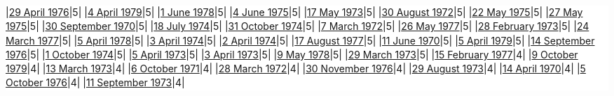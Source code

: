 |[29 April 1976](https://historichansard.net/hofreps/1976/19760429_reps_30_hor99/)|5|
|[4 April 1979](https://historichansard.net/hofreps/1979/19790404_reps_31_hor113/)|5|
|[1 June 1978](https://historichansard.net/hofreps/1978/19780601_reps_31_hor109/)|5|
|[4 June 1975](https://historichansard.net/hofreps/1975/19750604_reps_29_hor95/)|5|
|[17 May 1973](https://historichansard.net/hofreps/1973/19730517_reps_28_hor84/)|5|
|[30 August 1972](https://historichansard.net/hofreps/1972/19720830_reps_27_hor79/)|5|
|[22 May 1975](https://historichansard.net/hofreps/1975/19750522_reps_29_hor95/)|5|
|[27 May 1975](https://historichansard.net/hofreps/1975/19750527_reps_29_hor95/)|5|
|[30 September 1970](https://historichansard.net/hofreps/1970/19700930_reps_27_hor70/)|5|
|[18 July 1974](https://historichansard.net/hofreps/1974/19740718_reps_29_hor89/)|5|
|[31 October 1974](https://historichansard.net/hofreps/1974/19741031_reps_29_hor91/)|5|
|[7 March 1972](https://historichansard.net/hofreps/1972/19720307_reps_27_hor76/)|5|
|[26 May 1977](https://historichansard.net/hofreps/1977/19770526_reps_30_hor105/)|5|
|[28 February 1973](https://historichansard.net/hofreps/1973/19730228_reps_28_hor82/)|5|
|[24 March 1977](https://historichansard.net/hofreps/1977/19770324_reps_30_hor104/)|5|
|[5 April 1978](https://historichansard.net/hofreps/1978/19780405_reps_31_hor108/)|5|
|[3 April 1974](https://historichansard.net/hofreps/1974/19740403_reps_28_hor88/)|5|
|[2 April 1974](https://historichansard.net/hofreps/1974/19740402_reps_28_hor88/)|5|
|[17 August 1977](https://historichansard.net/hofreps/1977/19770817_reps_30_hor106/)|5|
|[11 June 1970](https://historichansard.net/hofreps/1970/19700611_reps_27_hor68/)|5|
|[5 April 1979](https://historichansard.net/hofreps/1979/19790405_reps_31_hor113/)|5|
|[14 September 1976](https://historichansard.net/hofreps/1976/19760914_reps_30_hor100/)|5|
|[1 October 1974](https://historichansard.net/hofreps/1974/19741001_reps_29_hor90/)|5|
|[5 April 1973](https://historichansard.net/hofreps/1973/19730405_reps_28_hor83/)|5|
|[3 April 1973](https://historichansard.net/hofreps/1973/19730403_reps_28_hor83/)|5|
|[9 May 1978](https://historichansard.net/hofreps/1978/19780509_reps_31_hor109/)|5|
|[29 March 1973](https://historichansard.net/hofreps/1973/19730329_reps_28_hor82/)|5|
|[15 February 1977](https://historichansard.net/hofreps/1977/19770215_reps_30_hor103_c1/)|4|
|[9 October 1979](https://historichansard.net/hofreps/1979/19791009_reps_31_hor116/)|4|
|[13 March 1973](https://historichansard.net/hofreps/1973/19730313_reps_28_hor82/)|4|
|[6 October 1971](https://historichansard.net/hofreps/1971/19711006_reps_27_hor74/)|4|
|[28 March 1972](https://historichansard.net/hofreps/1972/19720328_reps_27_hor77/)|4|
|[30 November 1976](https://historichansard.net/hofreps/1976/19761130_reps_30_hor102/)|4|
|[29 August 1973](https://historichansard.net/hofreps/1973/19730829_reps_28_hor85/)|4|
|[14 April 1970](https://historichansard.net/hofreps/1970/19700414_reps_27_hor66/)|4|
|[5 October 1976](https://historichansard.net/hofreps/1976/19761005_reps_30_hor101/)|4|
|[11 September 1973](https://historichansard.net/hofreps/1973/19730911_REPS_28_HoR85b/)|4|